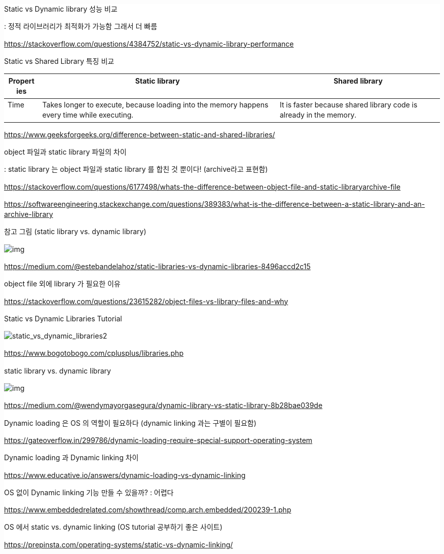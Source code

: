 Static vs Dynamic library 성능 비교

: 정적 라이브러리가 최적화가 가능함 그래서 더 빠름

https://stackoverflow.com/questions/4384752/static-vs-dynamic-library-performance

Static vs Shared Library 특징 비교

| Properties | Static library                                               | Shared library                                               |
| ---------- | ------------------------------------------------------------ | ------------------------------------------------------------ |
| Time       | Takes longer to execute, because loading into the memory happens every time while executing. | It is faster because shared library code is already in the memory. |

https://www.geeksforgeeks.org/difference-between-static-and-shared-libraries/

object 파일과 static library 파일의 차이

: static library 는 object 파일과 static library 를 합친 것 뿐이다! (archive라고 표현함)

https://stackoverflow.com/questions/6177498/whats-the-difference-between-object-file-and-static-libraryarchive-file

https://softwareengineering.stackexchange.com/questions/389383/what-is-the-difference-between-a-static-library-and-an-archive-library

참고 그림 (static library vs. dynamic library)

![img](https://miro.medium.com/max/700/0*cL47CWcJO1HaTET3.png)

https://medium.com/@estebandelahoz/static-libraries-vs-dynamic-libraries-8496accd2c15

object file 외에 library 가 필요한 이유

https://stackoverflow.com/questions/23615282/object-files-vs-library-files-and-why

Static vs Dynamic Libraries Tutorial

![static_vs_dynamic_libraries2](https://www.bogotobogo.com/cplusplus/images/libraries/static_vs_dynamic_2.png)

https://www.bogotobogo.com/cplusplus/libraries.php

static library vs. dynamic library

![img](https://miro.medium.com/max/471/1*MvSE8agQXoC-FbAsYnS8IQ.png)

https://medium.com/@wendymayorgasegura/dynamic-library-vs-static-library-8b28bae039de

Dynamic loading 은 OS 의 역할이 필요하다 (dynamic linking 과는 구별이 필요함)

https://gateoverflow.in/299786/dynamic-loading-require-special-support-operating-system

Dynamic loading 과 Dynamic linking 차이

https://www.educative.io/answers/dynamic-loading-vs-dynamic-linking

OS 없이 Dynamic linking 기능 만들 수 있을까? : 어렵다

https://www.embeddedrelated.com/showthread/comp.arch.embedded/200239-1.php

OS 에서 static vs. dynamic linking (OS tutorial 공부하기 좋은 사이트)

https://prepinsta.com/operating-systems/static-vs-dynamic-linking/
